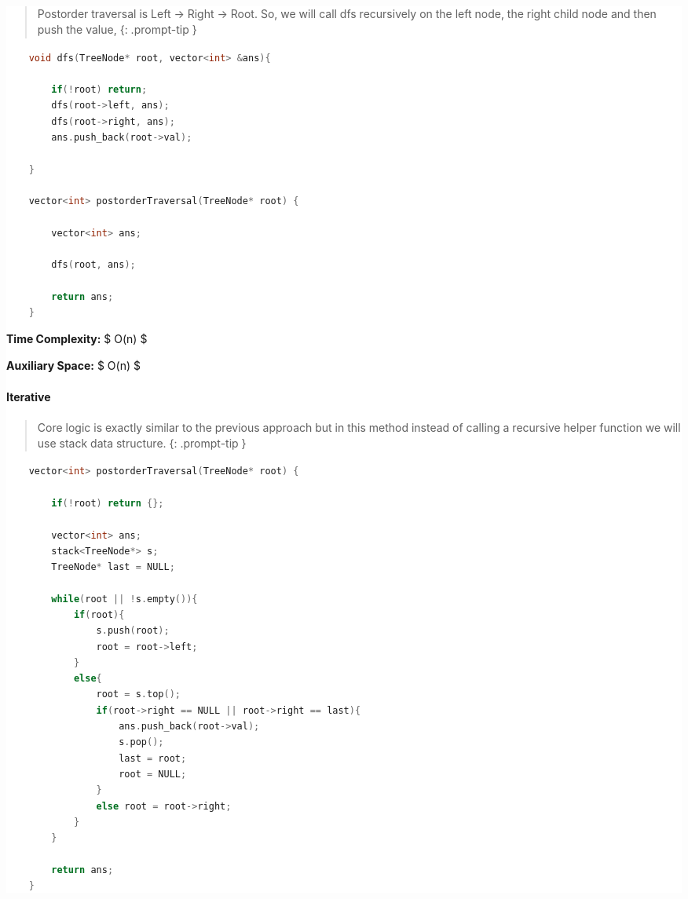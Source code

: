 > Postorder traversal is Left -> Right -> Root. So, we will call dfs recursively on the left node, the right child node and then push the value,
{: .prompt-tip }

```cpp
    void dfs(TreeNode* root, vector<int> &ans){

        if(!root) return;
        dfs(root->left, ans);
        dfs(root->right, ans);
        ans.push_back(root->val);
        
    }
    
    vector<int> postorderTraversal(TreeNode* root) {
        
        vector<int> ans;
        
        dfs(root, ans);
        
        return ans;
    }
```

**Time Complexity:** $ O(n) $

**Auxiliary Space:** $ O(n) $

#### Iterative

> Core logic is exactly similar to the previous approach but in this method instead of calling a recursive helper function we will use stack data structure.
{: .prompt-tip }

```cpp
    vector<int> postorderTraversal(TreeNode* root) {
        
        if(!root) return {};
        
        vector<int> ans;
        stack<TreeNode*> s;
        TreeNode* last = NULL;
        
        while(root || !s.empty()){
			if(root){				
				s.push(root);
				root = root->left;
			}
			else{
				root = s.top();
				if(root->right == NULL || root->right == last){
				    ans.push_back(root->val);
				    s.pop();
				    last = root;
				    root = NULL;
				}
				else root = root->right;
			}
		}
        
        return ans;
    }
```
